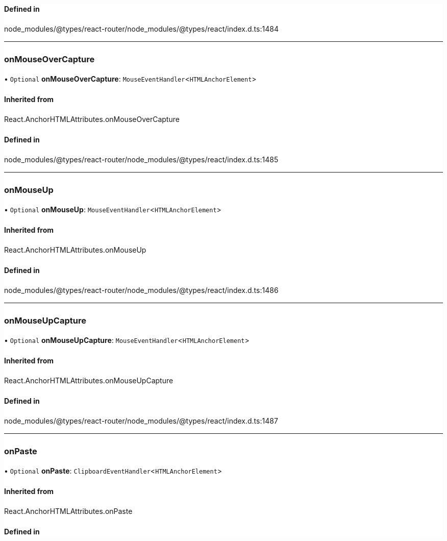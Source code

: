 #### Defined in

node_modules/@types/react-router/node_modules/@types/react/index.d.ts:1484

___

### onMouseOverCapture

• `Optional` **onMouseOverCapture**: `MouseEventHandler`<`HTMLAnchorElement`\>

#### Inherited from

React.AnchorHTMLAttributes.onMouseOverCapture

#### Defined in

node_modules/@types/react-router/node_modules/@types/react/index.d.ts:1485

___

### onMouseUp

• `Optional` **onMouseUp**: `MouseEventHandler`<`HTMLAnchorElement`\>

#### Inherited from

React.AnchorHTMLAttributes.onMouseUp

#### Defined in

node_modules/@types/react-router/node_modules/@types/react/index.d.ts:1486

___

### onMouseUpCapture

• `Optional` **onMouseUpCapture**: `MouseEventHandler`<`HTMLAnchorElement`\>

#### Inherited from

React.AnchorHTMLAttributes.onMouseUpCapture

#### Defined in

node_modules/@types/react-router/node_modules/@types/react/index.d.ts:1487

___

### onPaste

• `Optional` **onPaste**: `ClipboardEventHandler`<`HTMLAnchorElement`\>

#### Inherited from

React.AnchorHTMLAttributes.onPaste

#### Defined in
